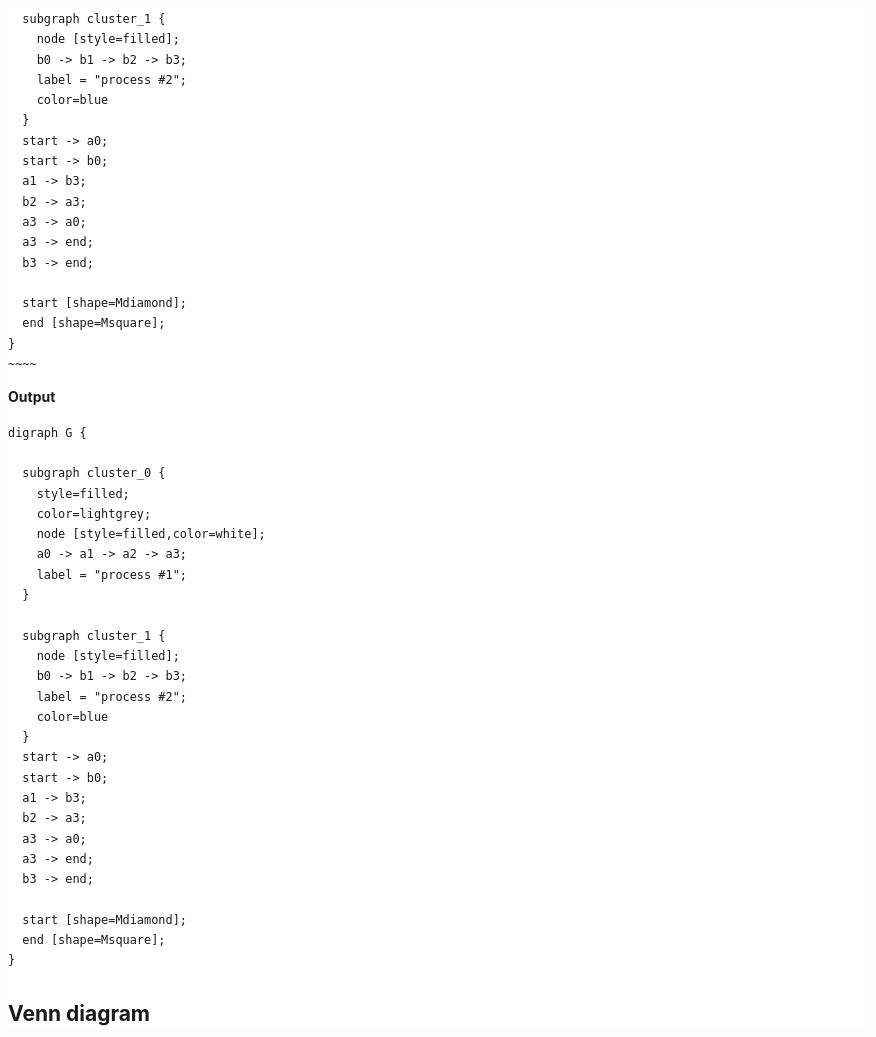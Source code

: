       subgraph cluster_1 {
        node [style=filled];
        b0 -> b1 -> b2 -> b3;
        label = "process #2";
        color=blue
      }
      start -> a0;
      start -> b0;
      a1 -> b3;
      b2 -> a3;
      a3 -> a0;
      a3 -> end;
      b3 -> end;

      start [shape=Mdiamond];
      end [shape=Msquare];
    }
    ~~~~

**Output**

~~~~{.graphviz  title="graphviz1" size='600x600'}
digraph G {

  subgraph cluster_0 {
    style=filled;
    color=lightgrey;
    node [style=filled,color=white];
    a0 -> a1 -> a2 -> a3;
    label = "process #1";
  }

  subgraph cluster_1 {
    node [style=filled];
    b0 -> b1 -> b2 -> b3;
    label = "process #2";
    color=blue
  }
  start -> a0;
  start -> b0;
  a1 -> b3;
  b2 -> a3;
  a3 -> a0;
  a3 -> end;
  b3 -> end;

  start [shape=Mdiamond];
  end [shape=Msquare];
}
~~~~

## Venn diagram
